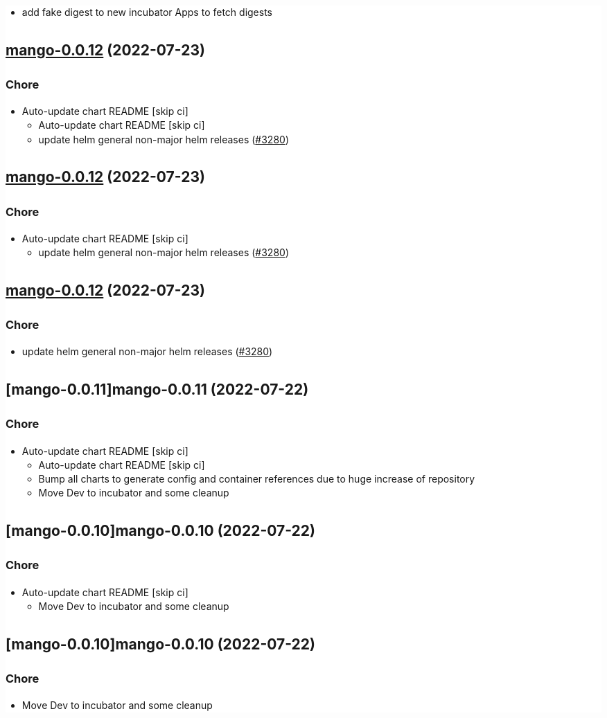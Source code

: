 - add fake digest to new incubator Apps to fetch digests




## [mango-0.0.12](https://github.com/truecharts/apps/compare/mango-0.0.11...mango-0.0.12) (2022-07-23)

### Chore

- Auto-update chart README [skip ci]
  - Auto-update chart README [skip ci]
  - update helm general non-major helm releases ([#3280](https://github.com/truecharts/apps/issues/3280))




## [mango-0.0.12](https://github.com/truecharts/apps/compare/mango-0.0.11...mango-0.0.12) (2022-07-23)

### Chore

- Auto-update chart README [skip ci]
  - update helm general non-major helm releases ([#3280](https://github.com/truecharts/apps/issues/3280))




## [mango-0.0.12](https://github.com/truecharts/apps/compare/mango-0.0.11...mango-0.0.12) (2022-07-23)

### Chore

- update helm general non-major helm releases ([#3280](https://github.com/truecharts/apps/issues/3280))




## [mango-0.0.11]mango-0.0.11 (2022-07-22)

### Chore

- Auto-update chart README [skip ci]
  - Auto-update chart README [skip ci]
  - Bump all charts to generate config and container references due to huge increase of repository
  - Move Dev to incubator and some cleanup




## [mango-0.0.10]mango-0.0.10 (2022-07-22)

### Chore

- Auto-update chart README [skip ci]
  - Move Dev to incubator and some cleanup




## [mango-0.0.10]mango-0.0.10 (2022-07-22)

### Chore

- Move Dev to incubator and some cleanup
